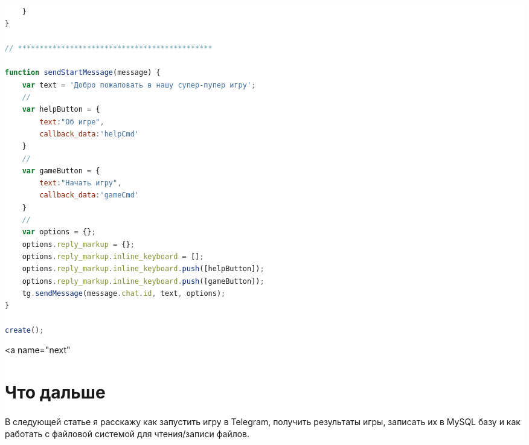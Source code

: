 ```JavaScript
    }
}

// *********************************************

function sendStartMessage(message) {
    var text = 'Добро пожаловать в нашу супер-пупер игру';
    //
    var helpButton = {
        text:"Об игре",
        callback_data:'helpCmd'
    }
    //
    var gameButton = {
        text:"Начать игру",
        callback_data:'gameCmd'
    }
    //
    var options = {};
    options.reply_markup = {};
    options.reply_markup.inline_keyboard = [];
    options.reply_markup.inline_keyboard.push([helpButton]);
    options.reply_markup.inline_keyboard.push([gameButton]);
    tg.sendMessage(message.chat.id, text, options);
}

create();
```

<a name="next"</a>


# Что дальше
В следующей статье я расскажу как запустить игру в Telegram, получить результаты игры, записать их в MySQL базу и как работать с файловой системой для чтения/записи файлов.


<iframe height="200" src="http://zbots.me/quan/share/7824_171807" />